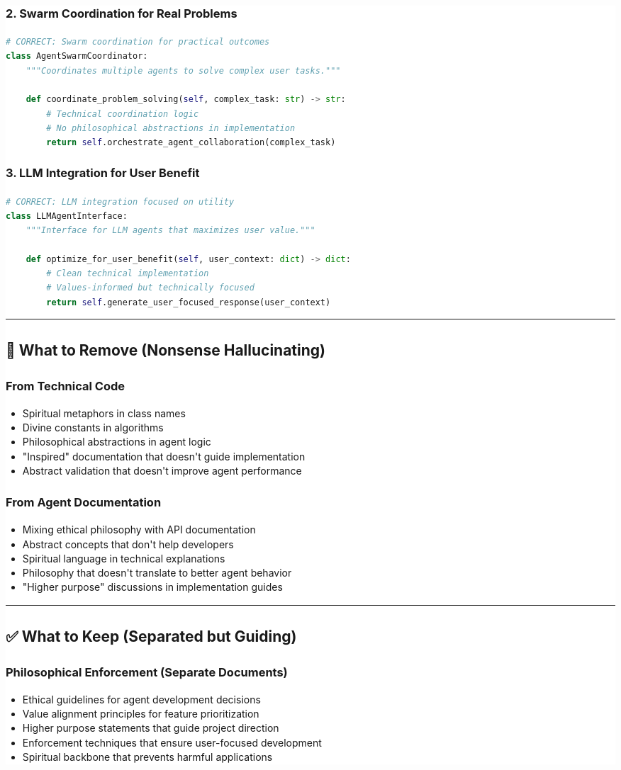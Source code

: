 ### **2. Swarm Coordination for Real Problems**
```python
# CORRECT: Swarm coordination for practical outcomes
class AgentSwarmCoordinator:
    """Coordinates multiple agents to solve complex user tasks."""
    
    def coordinate_problem_solving(self, complex_task: str) -> str:
        # Technical coordination logic
        # No philosophical abstractions in implementation
        return self.orchestrate_agent_collaboration(complex_task)
```

### **3. LLM Integration for User Benefit**
```python
# CORRECT: LLM integration focused on utility
class LLMAgentInterface:
    """Interface for LLM agents that maximizes user value."""
    
    def optimize_for_user_benefit(self, user_context: dict) -> dict:
        # Clean technical implementation
        # Values-informed but technically focused
        return self.generate_user_focused_response(user_context)
```

---

## 🚫 **What to Remove (Nonsense Hallucinating)**

### **From Technical Code**
- Spiritual metaphors in class names
- Divine constants in algorithms
- Philosophical abstractions in agent logic
- "Inspired" documentation that doesn't guide implementation
- Abstract validation that doesn't improve agent performance

### **From Agent Documentation**
- Mixing ethical philosophy with API documentation
- Abstract concepts that don't help developers
- Spiritual language in technical explanations
- Philosophy that doesn't translate to better agent behavior
- "Higher purpose" discussions in implementation guides

---

## ✅ **What to Keep (Separated but Guiding)**

### **Philosophical Enforcement (Separate Documents)**
- Ethical guidelines for agent development decisions
- Value alignment principles for feature prioritization
- Higher purpose statements that guide project direction
- Enforcement techniques that ensure user-focused development
- Spiritual backbone that prevents harmful applications
